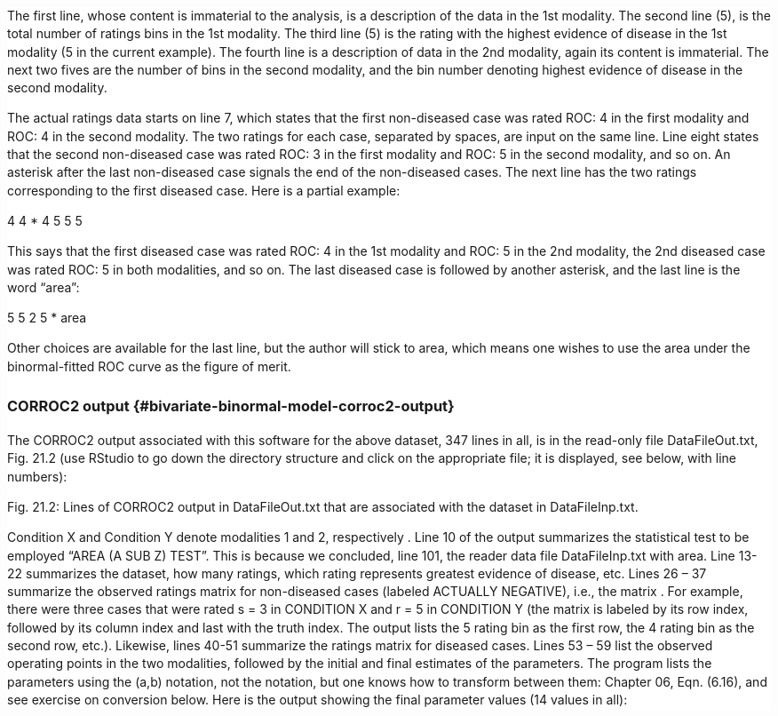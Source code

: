 The first line, whose content is immaterial to the analysis, is a description of the data in the 1st modality. The second line (5), is the total number of ratings bins in the 1st modality. The third line (5) is the rating with the highest evidence of disease in the 1st modality (5 in the current example). The fourth line is a description of data in the 2nd modality, again its content is immaterial. The next two fives are the number of bins in the second modality, and the bin number denoting highest evidence of disease in the second modality. 

The actual ratings data starts on line 7, which states that the first non-diseased case was rated ROC: 4 in the first modality and ROC: 4 in the second modality. The two ratings for each case, separated by spaces, are input on the same line. Line eight states that the second non-diseased case was rated ROC: 3 in the first modality and ROC: 5 in the second modality, and so on. An asterisk after the last non-diseased case signals the end of the non-diseased cases.  The next line has the two ratings corresponding to the first diseased case. Here is a partial example:

4 4
*
4 5
5 5

This says that the first diseased case was rated ROC: 4 in the 1st modality and ROC: 5 in the 2nd modality, the 2nd diseased case was rated ROC: 5 in both modalities, and so on. The last diseased case is followed by another asterisk, and the last line is the word “area”: 

5 5
2 5
*
area

Other choices are available for the last line, but the author will stick to area, which means one wishes to use the area under the binormal-fitted ROC curve   as the figure of merit. 

### CORROC2 output {#bivariate-binormal-model-corroc2-output}

The CORROC2 output associated with this software for the above dataset, 347 lines in all, is in the read-only file DataFileOut.txt, Fig. 21.2 (use RStudio to go down the directory structure and click on the appropriate file; it is displayed, see below, with line numbers):  

 

Fig. 21.2: Lines of CORROC2 output in DataFileOut.txt that are associated with the dataset in DataFileInp.txt.

Condition X and Condition Y denote modalities 1 and 2, respectively . Line 10 of the output  summarizes the statistical test to be employed “AREA (A SUB Z) TEST”. This is because we concluded, line 101, the reader data file DataFileInp.txt with area. Line 13-22 summarizes the dataset, how many ratings, which rating represents greatest evidence of disease, etc. Lines 26 – 37 summarize the observed ratings matrix for non-diseased cases (labeled ACTUALLY NEGATIVE), i.e., the matrix  . For example, there were three cases that were rated s = 3 in CONDITION X and r = 5 in CONDITION Y (the matrix is labeled by its row index, followed by its column index and last with the truth index. The output lists the 5 rating bin as the first row, the 4 rating bin as the second row, etc.). Likewise, lines 40-51 summarize the ratings matrix   for diseased cases. Lines 53 – 59 list the observed operating points in the two modalities, followed by the initial and final estimates of the parameters. The program lists the parameters using the (a,b) notation, not the   notation, but one knows how to transform between them: Chapter 06, Eqn. (6.16), and see exercise on conversion below. Here is the output showing the final parameter values (14 values in all):
